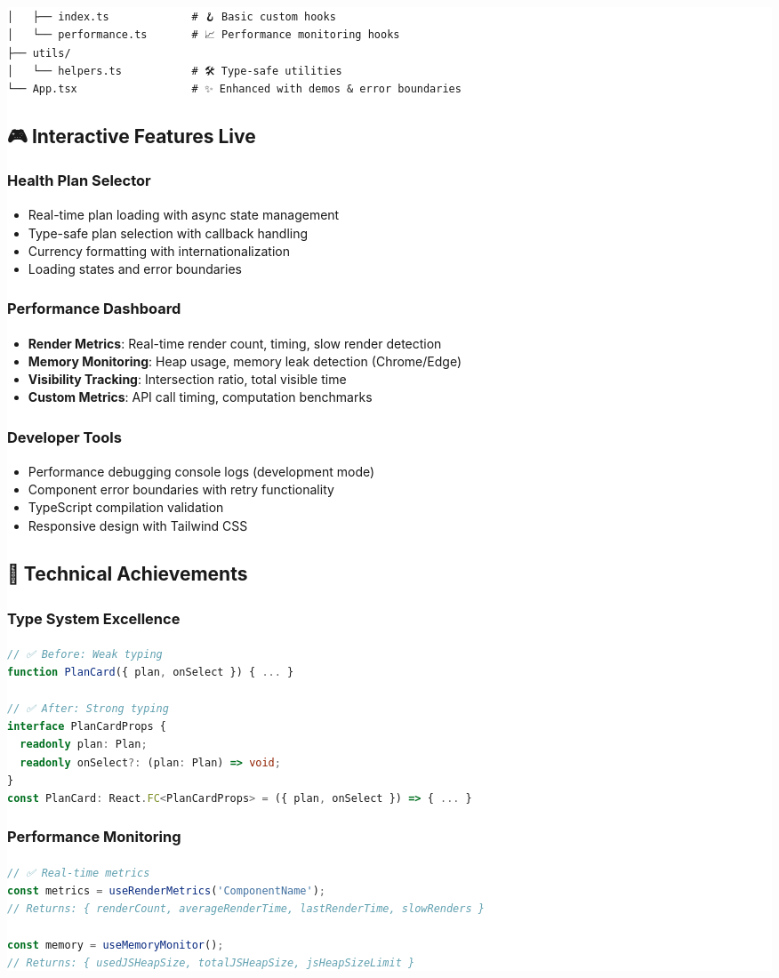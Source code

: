 ```
│   ├── index.ts             # 🪝 Basic custom hooks
│   └── performance.ts       # 📈 Performance monitoring hooks
├── utils/
│   └── helpers.ts           # 🛠️ Type-safe utilities
└── App.tsx                  # ✨ Enhanced with demos & error boundaries
```

## 🎮 **Interactive Features Live**

### **Health Plan Selector** 
- Real-time plan loading with async state management
- Type-safe plan selection with callback handling
- Currency formatting with internationalization
- Loading states and error boundaries

### **Performance Dashboard**
- **Render Metrics**: Real-time render count, timing, slow render detection
- **Memory Monitoring**: Heap usage, memory leak detection (Chrome/Edge)
- **Visibility Tracking**: Intersection ratio, total visible time
- **Custom Metrics**: API call timing, computation benchmarks

### **Developer Tools**
- Performance debugging console logs (development mode)
- Component error boundaries with retry functionality
- TypeScript compilation validation
- Responsive design with Tailwind CSS

## 🚀 **Technical Achievements**

### **Type System Excellence**
```typescript
// ✅ Before: Weak typing
function PlanCard({ plan, onSelect }) { ... }

// ✅ After: Strong typing
interface PlanCardProps {
  readonly plan: Plan;
  readonly onSelect?: (plan: Plan) => void;
}
const PlanCard: React.FC<PlanCardProps> = ({ plan, onSelect }) => { ... }
```

### **Performance Monitoring**
```typescript
// ✅ Real-time metrics
const metrics = useRenderMetrics('ComponentName');
// Returns: { renderCount, averageRenderTime, lastRenderTime, slowRenders }

const memory = useMemoryMonitor();
// Returns: { usedJSHeapSize, totalJSHeapSize, jsHeapSizeLimit }
```

